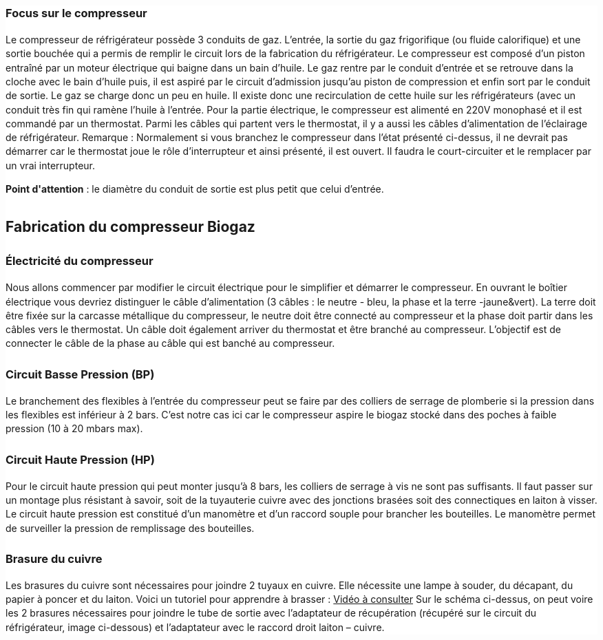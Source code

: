 ### Focus sur le compresseur

Le compresseur de réfrigérateur possède 3 conduits de gaz. L’entrée, la sortie du gaz frigorifique (ou fluide calorifique) et une sortie bouchée qui a permis de remplir le circuit lors de la fabrication du réfrigérateur.
Le compresseur est composé d’un piston entraîné par un moteur électrique qui baigne dans un bain d’huile. Le gaz rentre par le conduit d’entrée et se retrouve dans la cloche avec le bain d’huile puis, il est aspiré par le circuit d’admission jusqu’au piston de compression et enfin sort par le conduit de sortie. Le gaz se charge donc un peu en huile. Il existe donc une recirculation de cette huile sur les réfrigérateurs (avec un conduit très fin qui ramène l’huile à l’entrée. 
Pour la partie électrique, le compresseur est alimenté en 220V monophasé et il est commandé par un thermostat. Parmi les câbles qui partent vers le thermostat, il y a aussi les câbles d’alimentation de l’éclairage de réfrigérateur. 
Remarque : Normalement si vous branchez le compresseur dans l’état présenté ci-dessus, il ne devrait pas démarrer car le thermostat joue le rôle d’interrupteur et ainsi présenté, il est ouvert. Il faudra le court-circuiter et le remplacer par un vrai interrupteur.

**Point d'attention** : le diamètre du conduit de sortie est plus petit que celui d’entrée.


## **Fabrication du compresseur Biogaz**

### Électricité du compresseur

Nous allons commencer par modifier le circuit électrique pour le simplifier et démarrer le compresseur. En ouvrant le boîtier électrique vous devriez distinguer le câble d’alimentation (3 câbles : le neutre - bleu, la phase et la terre -jaune&vert). La terre doit être fixée sur la carcasse métallique du compresseur, le neutre doit être connecté au compresseur et la phase doit partir dans les câbles vers le thermostat. Un câble doit également arriver du thermostat et être branché au compresseur. 
L’objectif est de connecter le câble de la phase au câble qui est banché au compresseur.

### Circuit Basse Pression (BP)

Le branchement des flexibles à l’entrée du compresseur peut se faire par des colliers de serrage de plomberie si la pression dans les flexibles est inférieur à 2 bars. C’est notre cas ici car le compresseur aspire le biogaz stocké dans des poches à faible pression (10 à 20 mbars max).

### Circuit Haute Pression (HP)

Pour le circuit haute pression qui peut monter jusqu’à 8 bars, les colliers de serrage à vis ne sont pas suffisants. Il faut passer sur un montage plus résistant à savoir, soit de la tuyauterie cuivre avec des jonctions brasées soit des connectiques en laiton à visser.
Le circuit haute pression est constitué d’un manomètre et d’un raccord souple pour brancher les bouteilles. Le manomètre permet de surveiller la pression de remplissage des bouteilles.

### Brasure du cuivre

Les brasures du cuivre sont nécessaires pour joindre 2 tuyaux en cuivre. Elle nécessite une lampe à souder, du décapant, du papier à poncer et du laiton. Voici un tutoriel pour apprendre à brasser : [Vidéo à consulter](https://www.youtube.com/watch?v=9EyVw31yXWM)
Sur le schéma ci-dessus, on peut voire les 2 brasures nécessaires pour joindre le tube de sortie avec l’adaptateur de récupération (récupéré sur le circuit du réfrigérateur, image ci-dessous) et l’adaptateur avec le raccord droit laiton – cuivre.

